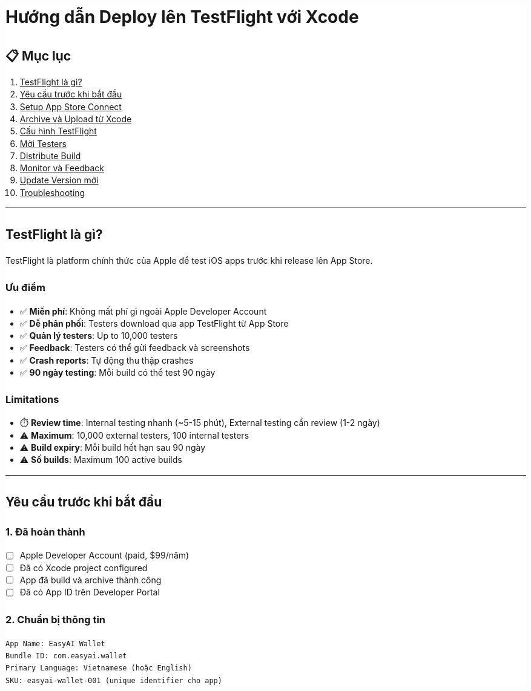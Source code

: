 # Hướng dẫn Deploy lên TestFlight với Xcode

## 📋 Mục lục
1. [TestFlight là gì?](#testflight-là-gì)
2. [Yêu cầu trước khi bắt đầu](#yêu-cầu-trước-khi-bắt-đầu)
3. [Setup App Store Connect](#setup-app-store-connect)
4. [Archive và Upload từ Xcode](#archive-và-upload-từ-xcode)
5. [Cấu hình TestFlight](#cấu-hình-testflight)
6. [Mời Testers](#mời-testers)
7. [Distribute Build](#distribute-build)
8. [Monitor và Feedback](#monitor-và-feedback)
9. [Update Version mới](#update-version-mới)
10. [Troubleshooting](#troubleshooting)

---

## TestFlight là gì?

TestFlight là platform chính thức của Apple để test iOS apps trước khi release lên App Store.

### Ưu điểm
- ✅ **Miễn phí**: Không mất phí gì ngoài Apple Developer Account
- ✅ **Dễ phân phối**: Testers download qua app TestFlight từ App Store
- ✅ **Quản lý testers**: Up to 10,000 testers
- ✅ **Feedback**: Testers có thể gửi feedback và screenshots
- ✅ **Crash reports**: Tự động thu thập crashes
- ✅ **90 ngày testing**: Mỗi build có thể test 90 ngày

### Limitations
- ⏱️ **Review time**: Internal testing nhanh (~5-15 phút), External testing cần review (1-2 ngày)
- ⚠️ **Maximum**: 10,000 external testers, 100 internal testers
- ⚠️ **Build expiry**: Mỗi build hết hạn sau 90 ngày
- ⚠️ **Số builds**: Maximum 100 active builds

---

## Yêu cầu trước khi bắt đầu

### 1. Đã hoàn thành
- [ ] Apple Developer Account (paid, $99/năm)
- [ ] Đã có Xcode project configured
- [ ] App đã build và archive thành công
- [ ] Đã có App ID trên Developer Portal

### 2. Chuẩn bị thông tin
```
App Name: EasyAI Wallet
Bundle ID: com.easyai.wallet
Primary Language: Vietnamese (hoặc English)
SKU: easyai-wallet-001 (unique identifier cho app)
```
